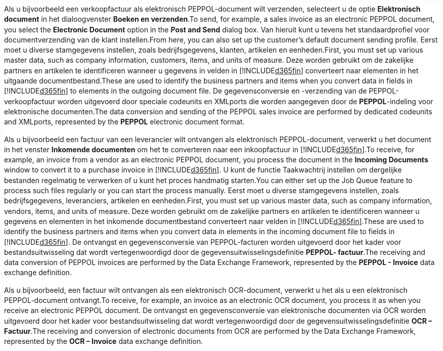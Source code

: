 <span data-ttu-id="7f23f-116">Als u bijvoorbeeld een verkoopfactuur als elektronisch PEPPOL-document wilt verzenden, selecteert u de optie **Elektronisch document** in het dialoogvenster **Boeken en verzenden**.</span><span class="sxs-lookup"><span data-stu-id="7f23f-116">To send, for example, a sales invoice as an electronic PEPPOL document, you select the **Electronic Document** option in the **Post and Send** dialog box.</span></span> <span data-ttu-id="7f23f-117">Van hieruit kunt u tevens het standaardprofiel voor documentverzending van de klant instellen.</span><span class="sxs-lookup"><span data-stu-id="7f23f-117">From here, you can also set up the customer’s default document sending profile.</span></span> <span data-ttu-id="7f23f-118">Eerst moet u diverse stamgegevens instellen, zoals bedrijfsgegevens, klanten, artikelen en eenheden.</span><span class="sxs-lookup"><span data-stu-id="7f23f-118">First, you must set up various master data, such as company information, customers, items, and units of measure.</span></span> <span data-ttu-id="7f23f-119">Deze worden gebruikt om de zakelijke partners en artikelen te identificeren wanneer u gegevens in velden in [!INCLUDE[d365fin](includes/d365fin_md.md)] converteert naar elementen in het uitgaande documentbestand.</span><span class="sxs-lookup"><span data-stu-id="7f23f-119">These are used to identify the business partners and items when you convert data in fields in [!INCLUDE[d365fin](includes/d365fin_md.md)]  to elements in the outgoing document file.</span></span> <span data-ttu-id="7f23f-120">De gegevensconversie en -verzending van de PEPPOL-verkoopfactuur worden uitgevoerd door speciale codeunits en XMLports die worden aangegeven door de **PEPPOL**-indeling voor elektronische documenten.</span><span class="sxs-lookup"><span data-stu-id="7f23f-120">The data conversion and sending of the PEPPOL sales invoice are performed by dedicated codeunits and XMLports, represented by the **PEPPOL** electronic document format.</span></span>  

<span data-ttu-id="7f23f-121">Als u bijvoorbeeld een factuur van een leverancier wilt ontvangen als elektronisch PEPPOL-document, verwerkt u het document in het venster **Inkomende documenten** om het te converteren naar een inkoopfactuur in [!INCLUDE[d365fin](includes/d365fin_md.md)].</span><span class="sxs-lookup"><span data-stu-id="7f23f-121">To receive, for example, an invoice from a vendor as an electronic PEPPOL document, you process the document in the **Incoming Documents** window to convert it to a purchase invoice in [!INCLUDE[d365fin](includes/d365fin_md.md)].</span></span> <span data-ttu-id="7f23f-122">U kunt de functie Taakwachtrij instellen om dergelijke bestanden regelmatig te verwerken of u kunt het proces handmatig starten.</span><span class="sxs-lookup"><span data-stu-id="7f23f-122">You can either set up the Job Queue feature to process such files regularly or you can start the process manually.</span></span> <span data-ttu-id="7f23f-123">Eerst moet u diverse stamgegevens instellen, zoals bedrijfsgegevens, leveranciers, artikelen en eenheden.</span><span class="sxs-lookup"><span data-stu-id="7f23f-123">First, you must set up various master data, such as company information, vendors, items, and units of measure.</span></span> <span data-ttu-id="7f23f-124">Deze worden gebruikt om de zakelijke partners en artikelen te identificeren wanneer u gegevens en elementen in het inkomende documentbestand converteert naar velden in [!INCLUDE[d365fin](includes/d365fin_md.md)].</span><span class="sxs-lookup"><span data-stu-id="7f23f-124">These are used to identify the business partners and items when you convert data in elements in the incoming document file to fields in [!INCLUDE[d365fin](includes/d365fin_md.md)].</span></span> <span data-ttu-id="7f23f-125">De ontvangst en gegevensconversie van PEPPOL-facturen worden uitgevoerd door het kader voor bestandsuitwisseling dat wordt vertegenwoordigd door de gegevensuitwisselingsdefinitie **PEPPOL- factuur**.</span><span class="sxs-lookup"><span data-stu-id="7f23f-125">The receiving and data conversion of PEPPOL invoices are performed by the Data Exchange Framework, represented by the **PEPPOL - Invoice** data exchange definition.</span></span>  

 <span data-ttu-id="7f23f-126">Als u bijvoorbeeld, een factuur wilt ontvangen als een elektronisch OCR-document, verwerkt u het als u een elektronisch PEPPOL-document ontvangt.</span><span class="sxs-lookup"><span data-stu-id="7f23f-126">To receive, for example, an invoice as an electronic OCR document, you process it as when you receive an electronic PEPPOL document.</span></span> <span data-ttu-id="7f23f-127">De ontvangst en gegevensconversie van elektronische documenten via OCR worden uitgevoerd door het kader voor bestandsuitwisseling dat wordt vertegenwoordigd door de gegevensuitwisselingsdefinitie **OCR – Factuur**.</span><span class="sxs-lookup"><span data-stu-id="7f23f-127">The receiving and conversion of electronic documents from OCR are performed by the Data Exchange Framework, represented by the **OCR – Invoice** data exchange definition.</span></span>  
